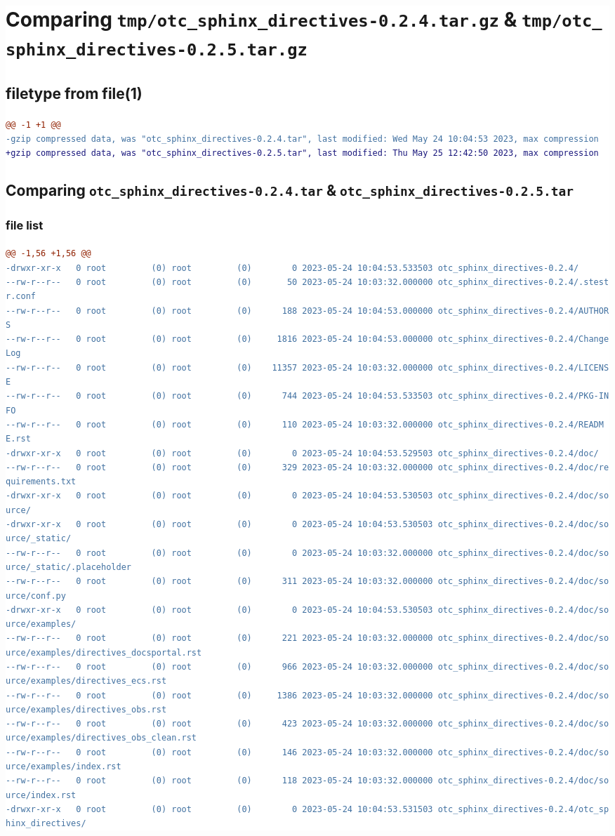 # Comparing `tmp/otc_sphinx_directives-0.2.4.tar.gz` & `tmp/otc_sphinx_directives-0.2.5.tar.gz`

## filetype from file(1)

```diff
@@ -1 +1 @@
-gzip compressed data, was "otc_sphinx_directives-0.2.4.tar", last modified: Wed May 24 10:04:53 2023, max compression
+gzip compressed data, was "otc_sphinx_directives-0.2.5.tar", last modified: Thu May 25 12:42:50 2023, max compression
```

## Comparing `otc_sphinx_directives-0.2.4.tar` & `otc_sphinx_directives-0.2.5.tar`

### file list

```diff
@@ -1,56 +1,56 @@
-drwxr-xr-x   0 root         (0) root         (0)        0 2023-05-24 10:04:53.533503 otc_sphinx_directives-0.2.4/
--rw-r--r--   0 root         (0) root         (0)       50 2023-05-24 10:03:32.000000 otc_sphinx_directives-0.2.4/.stestr.conf
--rw-r--r--   0 root         (0) root         (0)      188 2023-05-24 10:04:53.000000 otc_sphinx_directives-0.2.4/AUTHORS
--rw-r--r--   0 root         (0) root         (0)     1816 2023-05-24 10:04:53.000000 otc_sphinx_directives-0.2.4/ChangeLog
--rw-r--r--   0 root         (0) root         (0)    11357 2023-05-24 10:03:32.000000 otc_sphinx_directives-0.2.4/LICENSE
--rw-r--r--   0 root         (0) root         (0)      744 2023-05-24 10:04:53.533503 otc_sphinx_directives-0.2.4/PKG-INFO
--rw-r--r--   0 root         (0) root         (0)      110 2023-05-24 10:03:32.000000 otc_sphinx_directives-0.2.4/README.rst
-drwxr-xr-x   0 root         (0) root         (0)        0 2023-05-24 10:04:53.529503 otc_sphinx_directives-0.2.4/doc/
--rw-r--r--   0 root         (0) root         (0)      329 2023-05-24 10:03:32.000000 otc_sphinx_directives-0.2.4/doc/requirements.txt
-drwxr-xr-x   0 root         (0) root         (0)        0 2023-05-24 10:04:53.530503 otc_sphinx_directives-0.2.4/doc/source/
-drwxr-xr-x   0 root         (0) root         (0)        0 2023-05-24 10:04:53.530503 otc_sphinx_directives-0.2.4/doc/source/_static/
--rw-r--r--   0 root         (0) root         (0)        0 2023-05-24 10:03:32.000000 otc_sphinx_directives-0.2.4/doc/source/_static/.placeholder
--rw-r--r--   0 root         (0) root         (0)      311 2023-05-24 10:03:32.000000 otc_sphinx_directives-0.2.4/doc/source/conf.py
-drwxr-xr-x   0 root         (0) root         (0)        0 2023-05-24 10:04:53.530503 otc_sphinx_directives-0.2.4/doc/source/examples/
--rw-r--r--   0 root         (0) root         (0)      221 2023-05-24 10:03:32.000000 otc_sphinx_directives-0.2.4/doc/source/examples/directives_docsportal.rst
--rw-r--r--   0 root         (0) root         (0)      966 2023-05-24 10:03:32.000000 otc_sphinx_directives-0.2.4/doc/source/examples/directives_ecs.rst
--rw-r--r--   0 root         (0) root         (0)     1386 2023-05-24 10:03:32.000000 otc_sphinx_directives-0.2.4/doc/source/examples/directives_obs.rst
--rw-r--r--   0 root         (0) root         (0)      423 2023-05-24 10:03:32.000000 otc_sphinx_directives-0.2.4/doc/source/examples/directives_obs_clean.rst
--rw-r--r--   0 root         (0) root         (0)      146 2023-05-24 10:03:32.000000 otc_sphinx_directives-0.2.4/doc/source/examples/index.rst
--rw-r--r--   0 root         (0) root         (0)      118 2023-05-24 10:03:32.000000 otc_sphinx_directives-0.2.4/doc/source/index.rst
-drwxr-xr-x   0 root         (0) root         (0)        0 2023-05-24 10:04:53.531503 otc_sphinx_directives-0.2.4/otc_sphinx_directives/
```